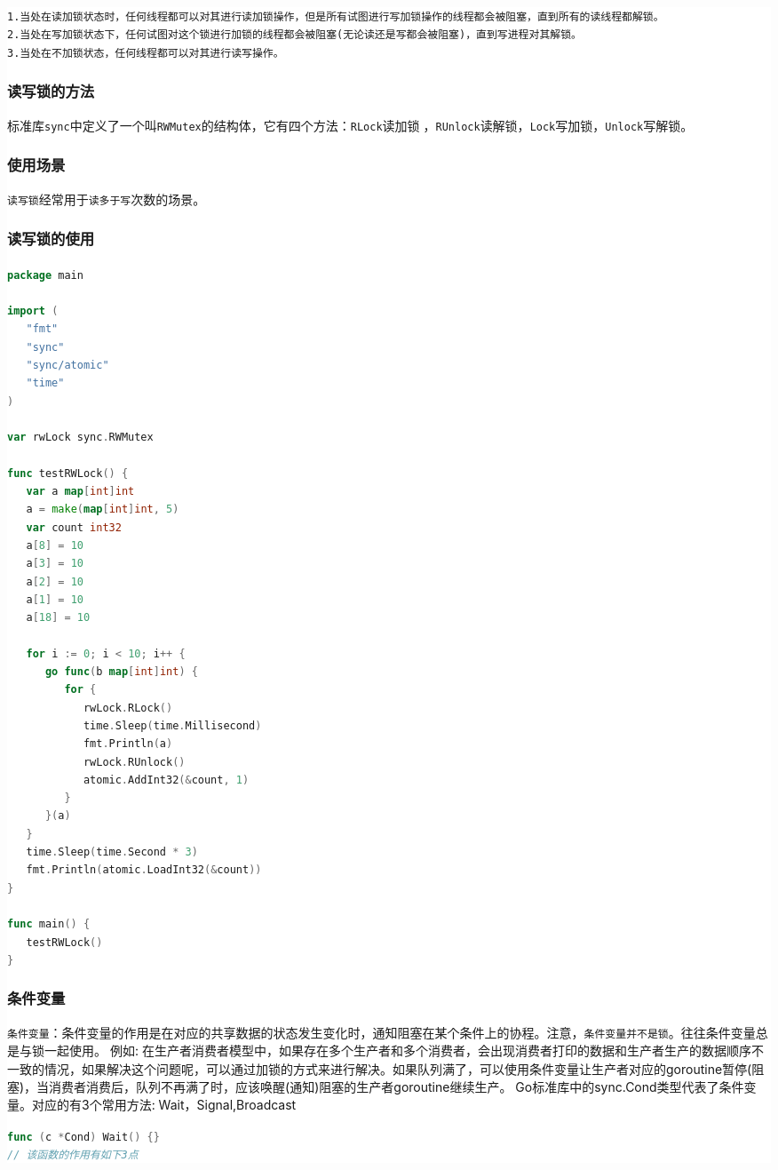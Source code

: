 ```
1.当处在读加锁状态时，任何线程都可以对其进行读加锁操作，但是所有试图进行写加锁操作的线程都会被阻塞，直到所有的读线程都解锁。 
2.当处在写加锁状态下，任何试图对这个锁进行加锁的线程都会被阻塞(无论读还是写都会被阻塞)，直到写进程对其解锁。
3.当处在不加锁状态，任何线程都可以对其进行读写操作。
```
### 读写锁的方法
标准库`sync`中定义了一个叫`RWMutex`的结构体，它有四个方法：`RLock`读加锁 ，`RUnlock`读解锁，`Lock`写加锁，`Unlock`写解锁。
### 使用场景
`读写锁`经常用于`读多于写`次数的场景。



### 读写锁的使用

```go
package main

import (
   "fmt"
   "sync"
   "sync/atomic"
   "time"
)

var rwLock sync.RWMutex

func testRWLock() {
   var a map[int]int
   a = make(map[int]int, 5)
   var count int32
   a[8] = 10
   a[3] = 10
   a[2] = 10
   a[1] = 10
   a[18] = 10

   for i := 0; i < 10; i++ {
      go func(b map[int]int) {
         for {
            rwLock.RLock()
            time.Sleep(time.Millisecond)
            fmt.Println(a)
            rwLock.RUnlock()
            atomic.AddInt32(&count, 1)
         }
      }(a)
   }
   time.Sleep(time.Second * 3)
   fmt.Println(atomic.LoadInt32(&count))
}

func main() {
   testRWLock()
}
```
### 条件变量
`条件变量`：条件变量的作用是在对应的共享数据的状态发生变化时，通知阻塞在某个条件上的协程。注意，`条件变量并不是锁`。往往条件变量总是与锁一起使用。
例如:
在生产者消费者模型中，如果存在多个生产者和多个消费者，会出现消费者打印的数据和生产者生产的数据顺序不一致的情况，如果解决这个问题呢，可以通过加锁的方式来进行解决。如果队列满了，可以使用条件变量让生产者对应的goroutine暂停(阻塞)，当消费者消费后，队列不再满了时，应该唤醒(通知)阻塞的生产者goroutine继续生产。
Go标准库中的sync.Cond类型代表了条件变量。对应的有3个常用方法: Wait，Signal,Broadcast
````go
func (c *Cond) Wait() {}
// 该函数的作用有如下3点
````